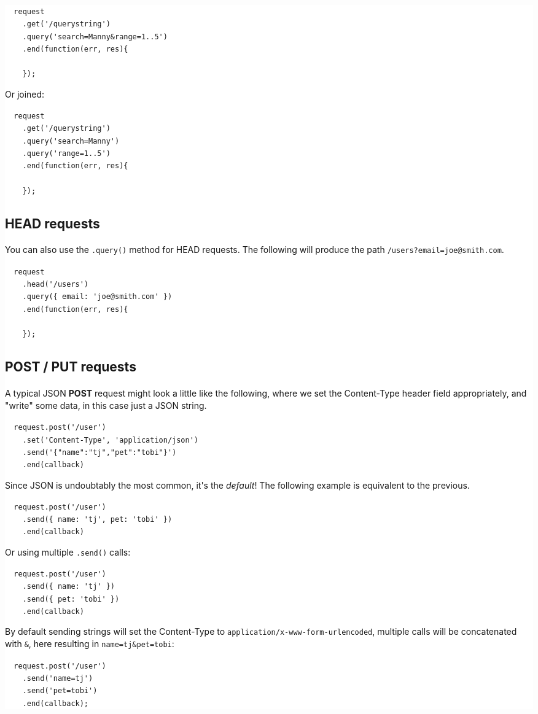       request
        .get('/querystring')
        .query('search=Manny&range=1..5')
        .end(function(err, res){

        });

  Or joined:

      request
        .get('/querystring')
        .query('search=Manny')
        .query('range=1..5')
        .end(function(err, res){

        });

## HEAD requests

You can also use the `.query()` method for HEAD requests. The following will produce the path `/users?email=joe@smith.com`.

      request
        .head('/users')
        .query({ email: 'joe@smith.com' })
        .end(function(err, res){

        });

## POST / PUT requests

  A typical JSON __POST__ request might look a little like the following, where we set the Content-Type header field appropriately, and "write" some data, in this case just a JSON string.

      request.post('/user')
        .set('Content-Type', 'application/json')
        .send('{"name":"tj","pet":"tobi"}')
        .end(callback)

  Since JSON is undoubtably the most common, it's the _default_! The following example is equivalent to the previous.

      request.post('/user')
        .send({ name: 'tj', pet: 'tobi' })
        .end(callback)

  Or using multiple `.send()` calls:

      request.post('/user')
        .send({ name: 'tj' })
        .send({ pet: 'tobi' })
        .end(callback)

  By default sending strings will set the Content-Type to `application/x-www-form-urlencoded`,
  multiple calls will be concatenated with `&`, here resulting in `name=tj&pet=tobi`:

      request.post('/user')
        .send('name=tj')
        .send('pet=tobi')
        .end(callback);
